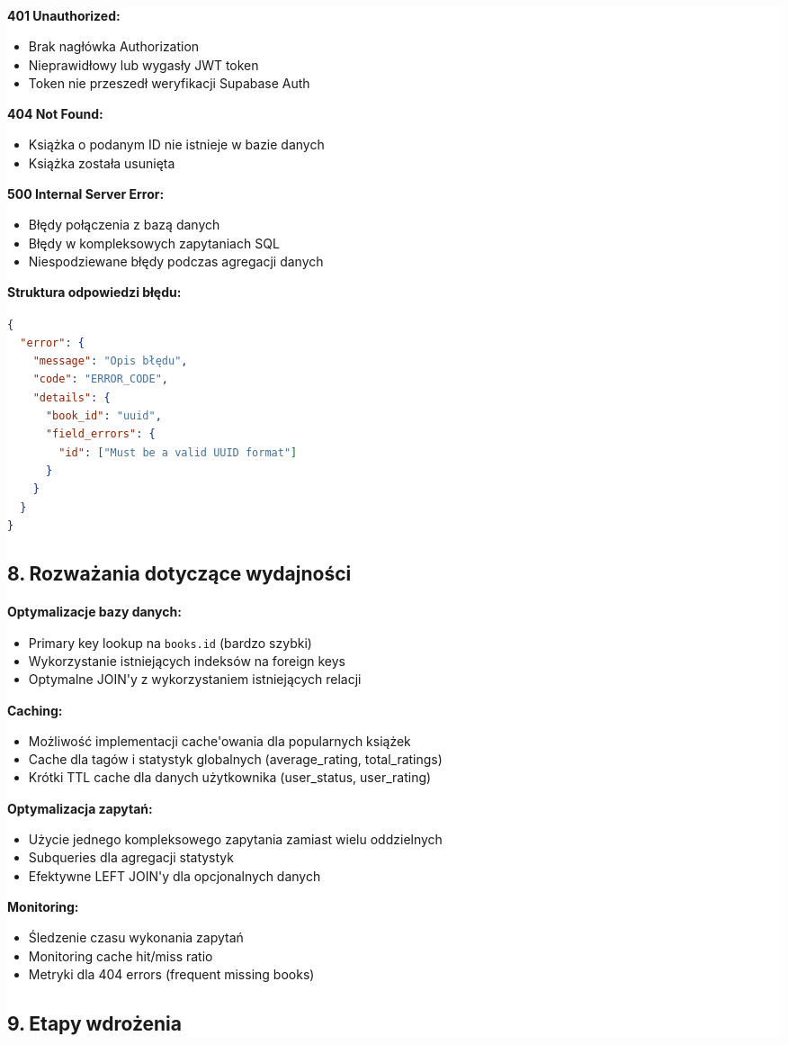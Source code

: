 **401 Unauthorized:**
- Brak nagłówka Authorization
- Nieprawidłowy lub wygasły JWT token
- Token nie przeszedł weryfikacji Supabase Auth

**404 Not Found:**
- Książka o podanym ID nie istnieje w bazie danych
- Książka została usunięta

**500 Internal Server Error:**
- Błędy połączenia z bazą danych
- Błędy w kompleksowych zapytaniach SQL
- Niespodziewane błędy podczas agregacji danych

**Struktura odpowiedzi błędu:**
```json
{
  "error": {
    "message": "Opis błędu",
    "code": "ERROR_CODE",
    "details": {
      "book_id": "uuid",
      "field_errors": {
        "id": ["Must be a valid UUID format"]
      }
    }
  }
}
```

## 8. Rozważania dotyczące wydajności

**Optymalizacje bazy danych:**
- Primary key lookup na `books.id` (bardzo szybki)
- Wykorzystanie istniejących indeksów na foreign keys
- Optymalne JOIN'y z wykorzystaniem istniejących relacji

**Caching:**
- Możliwość implementacji cache'owania dla popularnych książek
- Cache dla tagów i statystyk globalnych (average_rating, total_ratings)
- Krótki TTL cache dla danych użytkownika (user_status, user_rating)

**Optymalizacja zapytań:**
- Użycie jednego kompleksowego zapytania zamiast wielu oddzielnych
- Subqueries dla agregacji statystyk
- Efektywne LEFT JOIN'y dla opcjonalnych danych

**Monitoring:**
- Śledzenie czasu wykonania zapytań
- Monitoring cache hit/miss ratio
- Metryki dla 404 errors (frequent missing books)

## 9. Etapy wdrożenia
